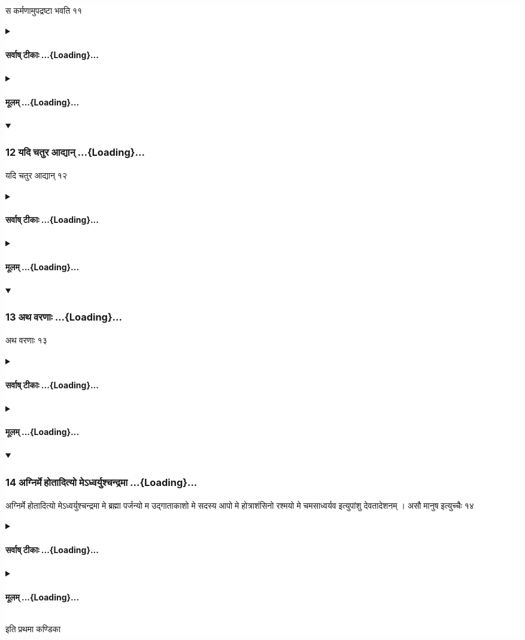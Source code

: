 स कर्मणामुपद्रष्टा भवति ११
</details>
</div>
<div class="js_include collapsed" newlevelforh1="4" title="सर्वाष् टीकाः" unfilled url="/vedAH_yajuH/taittirIyam/sUtram/ApastambaH/shrautam/sarvASh_TIkAH/10/01/11_sa_karmaNAmupadraShTA_bhavati.md">
<details><summary><h4>सर्वाष् टीकाः ...{Loading}...</h4></summary></details>
</div>
<div class="js_include collapsed" newlevelforh1="4" title="मूलम्" unfilled url="/vedAH_yajuH/taittirIyam/sUtram/ApastambaH/shrautam/mUlam/10/01/11_sa_karmaNAmupadraShTA_bhavati.md">
<details><summary><h4>मूलम् ...{Loading}...</h4></summary></details>
</div>
<div class="js_include" includetitle="true" newlevelforh1="3" unfilled url="/vedAH_yajuH/taittirIyam/sUtram/ApastambaH/shrautam/vishvAsa-prastutiH/10/01/12_yadi_chatura_AdyAn.md">
<details open><summary><h3>12 यदि चतुर आद्यान् ...{Loading}...</h3></summary>

यदि चतुर आद्यान् १२
</details>
</div>
<div class="js_include collapsed" newlevelforh1="4" title="सर्वाष् टीकाः" unfilled url="/vedAH_yajuH/taittirIyam/sUtram/ApastambaH/shrautam/sarvASh_TIkAH/10/01/12_yadi_chatura_AdyAn.md">
<details><summary><h4>सर्वाष् टीकाः ...{Loading}...</h4></summary></details>
</div>
<div class="js_include collapsed" newlevelforh1="4" title="मूलम्" unfilled url="/vedAH_yajuH/taittirIyam/sUtram/ApastambaH/shrautam/mUlam/10/01/12_yadi_chatura_AdyAn.md">
<details><summary><h4>मूलम् ...{Loading}...</h4></summary></details>
</div>
<div class="js_include" includetitle="true" newlevelforh1="3" unfilled url="/vedAH_yajuH/taittirIyam/sUtram/ApastambaH/shrautam/vishvAsa-prastutiH/10/01/13_atha_varaNAH.md">
<details open><summary><h3>13 अथ वरणाः ...{Loading}...</h3></summary>

अथ वरणाः १३
</details>
</div>
<div class="js_include collapsed" newlevelforh1="4" title="सर्वाष् टीकाः" unfilled url="/vedAH_yajuH/taittirIyam/sUtram/ApastambaH/shrautam/sarvASh_TIkAH/10/01/13_atha_varaNAH.md">
<details><summary><h4>सर्वाष् टीकाः ...{Loading}...</h4></summary></details>
</div>
<div class="js_include collapsed" newlevelforh1="4" title="मूलम्" unfilled url="/vedAH_yajuH/taittirIyam/sUtram/ApastambaH/shrautam/mUlam/10/01/13_atha_varaNAH.md">
<details><summary><h4>मूलम् ...{Loading}...</h4></summary></details>
</div>
<div class="js_include" includetitle="true" newlevelforh1="3" unfilled url="/vedAH_yajuH/taittirIyam/sUtram/ApastambaH/shrautam/vishvAsa-prastutiH/10/01/14_agnirme_hotAdityo_me-dhvaryushchandramA.md">
<details open><summary><h3>14 अग्निर्मे होतादित्यो मेऽध्वर्युश्चन्द्रमा ...{Loading}...</h3></summary>

अग्निर्मे होतादित्यो मेऽध्वर्युश्चन्द्रमा मे ब्रह्मा पर्जन्यो म उद्गाताकाशो मे सदस्य आपो मे होत्राशंसिनो रश्मयो मे चमसाध्वर्यव इत्युपांशु देवतादेशनम् । असौ मानुष इत्युच्चैः १४
</details>
</div>
<div class="js_include collapsed" newlevelforh1="4" title="सर्वाष् टीकाः" unfilled url="/vedAH_yajuH/taittirIyam/sUtram/ApastambaH/shrautam/sarvASh_TIkAH/10/01/14_agnirme_hotAdityo_me-dhvaryushchandramA.md">
<details><summary><h4>सर्वाष् टीकाः ...{Loading}...</h4></summary></details>
</div>
<div class="js_include collapsed" newlevelforh1="4" title="मूलम्" unfilled url="/vedAH_yajuH/taittirIyam/sUtram/ApastambaH/shrautam/mUlam/10/01/14_agnirme_hotAdityo_me-dhvaryushchandramA.md">
<details><summary><h4>मूलम् ...{Loading}...</h4></summary></details>
</div>

  
इति प्रथमा कण्डिका 
